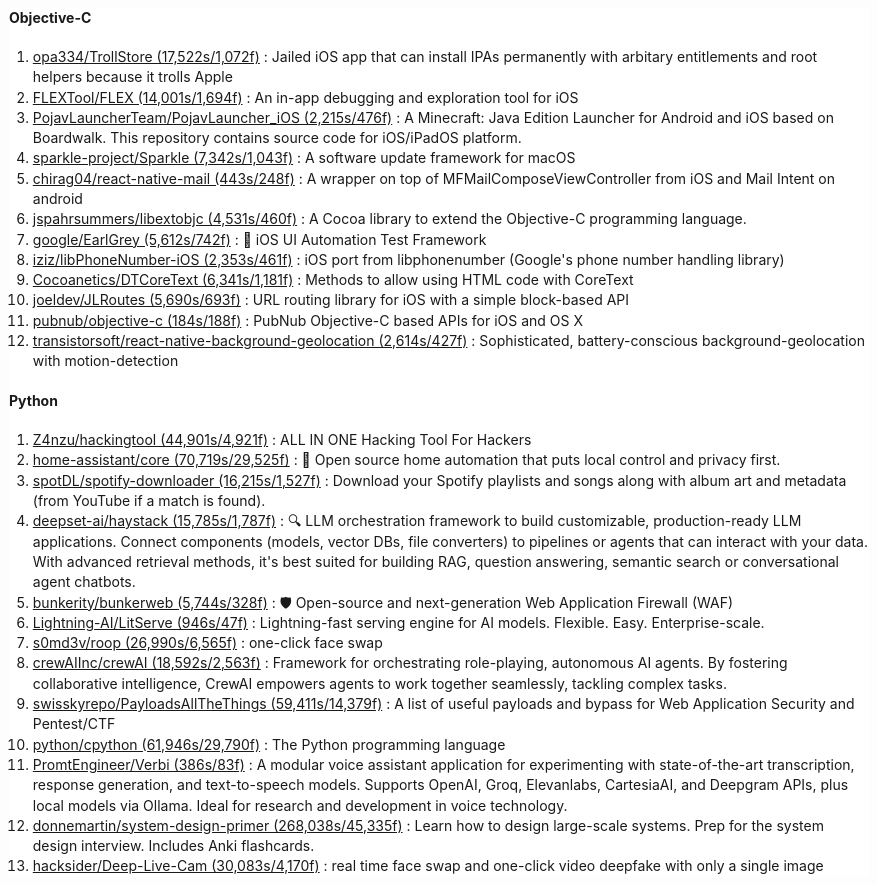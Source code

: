 #### Objective-C
1. [opa334/TrollStore (17,522s/1,072f)](https://github.com/opa334/TrollStore) : Jailed iOS app that can install IPAs permanently with arbitary entitlements and root helpers because it trolls Apple
2. [FLEXTool/FLEX (14,001s/1,694f)](https://github.com/FLEXTool/FLEX) : An in-app debugging and exploration tool for iOS
3. [PojavLauncherTeam/PojavLauncher_iOS (2,215s/476f)](https://github.com/PojavLauncherTeam/PojavLauncher_iOS) : A Minecraft: Java Edition Launcher for Android and iOS based on Boardwalk. This repository contains source code for iOS/iPadOS platform.
4. [sparkle-project/Sparkle (7,342s/1,043f)](https://github.com/sparkle-project/Sparkle) : A software update framework for macOS
5. [chirag04/react-native-mail (443s/248f)](https://github.com/chirag04/react-native-mail) : A wrapper on top of MFMailComposeViewController from iOS and Mail Intent on android
6. [jspahrsummers/libextobjc (4,531s/460f)](https://github.com/jspahrsummers/libextobjc) : A Cocoa library to extend the Objective-C programming language.
7. [google/EarlGrey (5,612s/742f)](https://github.com/google/EarlGrey) : 🍵 iOS UI Automation Test Framework
8. [iziz/libPhoneNumber-iOS (2,353s/461f)](https://github.com/iziz/libPhoneNumber-iOS) : iOS port from libphonenumber (Google's phone number handling library)
9. [Cocoanetics/DTCoreText (6,341s/1,181f)](https://github.com/Cocoanetics/DTCoreText) : Methods to allow using HTML code with CoreText
10. [joeldev/JLRoutes (5,690s/693f)](https://github.com/joeldev/JLRoutes) : URL routing library for iOS with a simple block-based API
11. [pubnub/objective-c (184s/188f)](https://github.com/pubnub/objective-c) : PubNub Objective-C based APIs for iOS and OS X
12. [transistorsoft/react-native-background-geolocation (2,614s/427f)](https://github.com/transistorsoft/react-native-background-geolocation) : Sophisticated, battery-conscious background-geolocation with motion-detection

#### Python
1. [Z4nzu/hackingtool (44,901s/4,921f)](https://github.com/Z4nzu/hackingtool) : ALL IN ONE Hacking Tool For Hackers
2. [home-assistant/core (70,719s/29,525f)](https://github.com/home-assistant/core) : 🏡 Open source home automation that puts local control and privacy first.
3. [spotDL/spotify-downloader (16,215s/1,527f)](https://github.com/spotDL/spotify-downloader) : Download your Spotify playlists and songs along with album art and metadata (from YouTube if a match is found).
4. [deepset-ai/haystack (15,785s/1,787f)](https://github.com/deepset-ai/haystack) : 🔍 LLM orchestration framework to build customizable, production-ready LLM applications. Connect components (models, vector DBs, file converters) to pipelines or agents that can interact with your data. With advanced retrieval methods, it's best suited for building RAG, question answering, semantic search or conversational agent chatbots.
5. [bunkerity/bunkerweb (5,744s/328f)](https://github.com/bunkerity/bunkerweb) : 🛡️ Open-source and next-generation Web Application Firewall (WAF)
6. [Lightning-AI/LitServe (946s/47f)](https://github.com/Lightning-AI/LitServe) : Lightning-fast serving engine for AI models. Flexible. Easy. Enterprise-scale.
7. [s0md3v/roop (26,990s/6,565f)](https://github.com/s0md3v/roop) : one-click face swap
8. [crewAIInc/crewAI (18,592s/2,563f)](https://github.com/crewAIInc/crewAI) : Framework for orchestrating role-playing, autonomous AI agents. By fostering collaborative intelligence, CrewAI empowers agents to work together seamlessly, tackling complex tasks.
9. [swisskyrepo/PayloadsAllTheThings (59,411s/14,379f)](https://github.com/swisskyrepo/PayloadsAllTheThings) : A list of useful payloads and bypass for Web Application Security and Pentest/CTF
10. [python/cpython (61,946s/29,790f)](https://github.com/python/cpython) : The Python programming language
11. [PromtEngineer/Verbi (386s/83f)](https://github.com/PromtEngineer/Verbi) : A modular voice assistant application for experimenting with state-of-the-art transcription, response generation, and text-to-speech models. Supports OpenAI, Groq, Elevanlabs, CartesiaAI, and Deepgram APIs, plus local models via Ollama. Ideal for research and development in voice technology.
12. [donnemartin/system-design-primer (268,038s/45,335f)](https://github.com/donnemartin/system-design-primer) : Learn how to design large-scale systems. Prep for the system design interview. Includes Anki flashcards.
13. [hacksider/Deep-Live-Cam (30,083s/4,170f)](https://github.com/hacksider/Deep-Live-Cam) : real time face swap and one-click video deepfake with only a single image